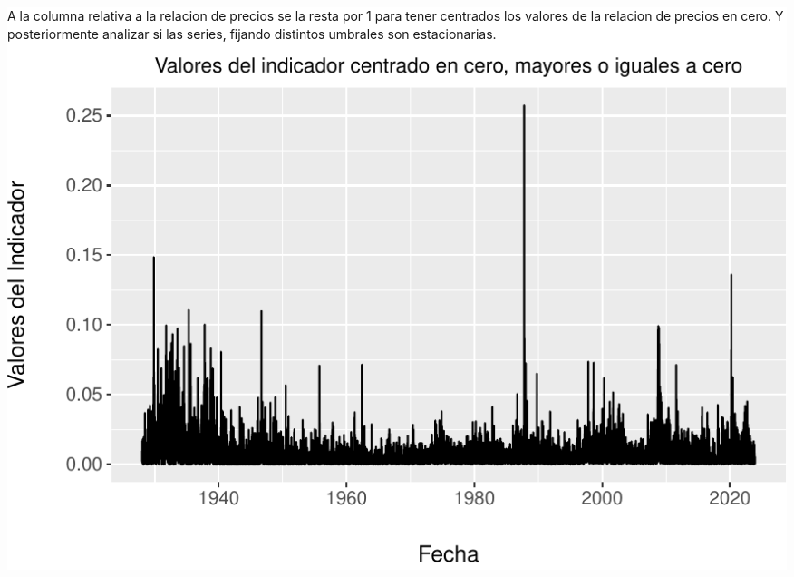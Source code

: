 

A la columna relativa a la relacion de precios se la resta por 1 para tener centrados los valores de la relacion de precios en cero. Y posteriormente analizar si las series, fijando distintos umbrales son estacionarias.











![](Entrega_Laura_Montaldo_files/figure-latex/unnamed-chunk-22-1.pdf) 


